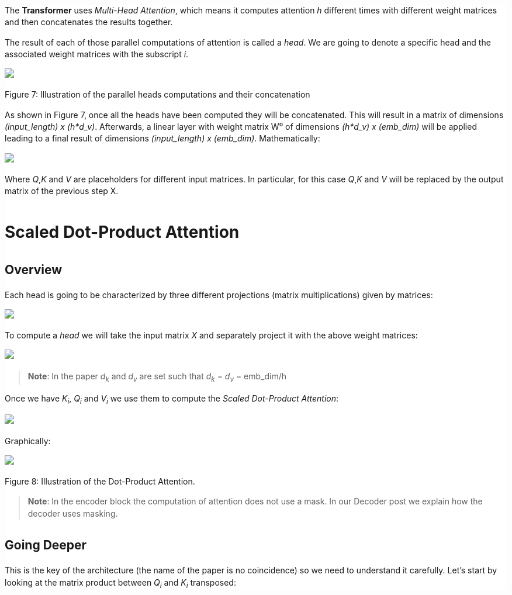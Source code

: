 The **Transformer** uses *Multi-Head Attention*, which means it computes attention *h* different times with different weight matrices and then concatenates the results together.

The result of each of those parallel computations of attention is called a *head*. We are going to denote a specific head and the associated weight matrices with the subscript $i$.

<img src="https://miro.medium.com/max/704/1*m-NRoagK_I5fFvBjjS7TZg.png" width="200">

Figure 7: Illustration of the parallel heads computations and their concatenation

As shown in Figure 7, once all the heads have been computed they will be concatenated. This will result in a matrix of dimensions *(input_length) x (h\*d_v)*. Afterwards, a linear layer with weight matrix W⁰ of dimensions *(h\*d_v) x (emb_dim)* will be applied leading to a final result of dimensions *(input_length) x (emb_dim)*. Mathematically:

<img src="https://miro.medium.com/max/1316/1*KOP_pGoin2Q8HM63IHp0SQ.png" width="300">

Where *Q*,*K* and *V* are placeholders for different input matrices. In particular, for this case *Q*,*K* and *V* will be replaced by the output matrix of the previous step X.

# Scaled Dot-Product Attention

## Overview

Each head is going to be characterized by three different projections (matrix multiplications) given by matrices:

<img src="https://miro.medium.com/max/840/1*gboq9CniDQypmzjJMI07fg.png" width="300">

To compute a *head* we will take the input matrix *X* and separately project it with the above weight matrices:

<img src="https://miro.medium.com/max/1400/1*XZZ1vsDFlxSsCbQOFsX7EQ.png" width="300">

> **Note**: In the paper $d_k$ and $d_v$ are set such that $d_k$ = $d_v$ = emb_dim/h

Once we have $K_i$, $Q_i$ and $V_i$ we use them to compute the *Scaled Dot-Product Attention*:

<img src="https://miro.medium.com/max/972/1*V6LGUR-0NmlOGmm0TDAa5g.png" width="300">

Graphically:

<img src="https://miro.medium.com/max/676/1*nCznYOY-QtWIm8Y4jyk2Kw.png" width="200">

Figure 8: Illustration of the Dot-Product Attention.

> **Note**: In the encoder block the computation of attention does not use a mask. In our Decoder post we explain how the decoder uses masking.

## Going Deeper

This is the key of the architecture (the name of the paper is no coincidence) so we need to understand it carefully. Let’s start by looking at the matrix product between $Q_i$ and $K_i$ transposed:

